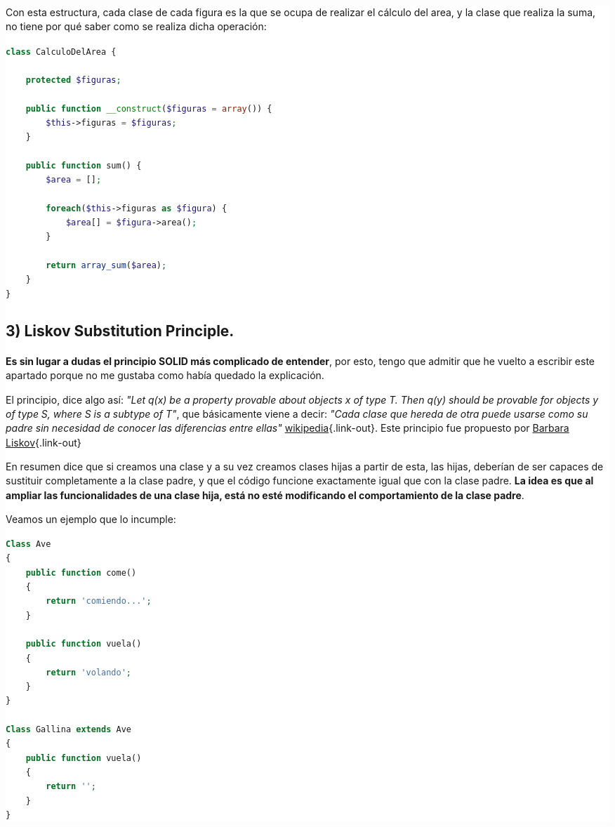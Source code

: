 Con esta estructura, cada clase de cada figura es la que se ocupa de realizar el cálculo del area, y la clase que realiza la suma, no tiene por qué saber como se realiza dicha operación:

```php
class CalculoDelArea {
  
    protected $figuras;
    
    public function __construct($figuras = array()) {
        $this->figuras = $figuras;
    }
    
    public function sum() {
        $area = [];
        
        foreach($this->figuras as $figura) {
            $area[] = $figura->area();
        }
    
        return array_sum($area);
    }
}
```

## 3) **Liskov Substitution Principle**. 

**Es sin lugar a dudas el principio SOLID más complicado de entender**, por esto, tengo que admitir que he vuelto a escribir este apartado porque no me gustaba como había quedado la explicación.

El principio, dice algo así: *"Let q(x) be a property provable about objects x of type T. Then q(y) should be provable for objects y of type S, where S is a subtype of T"*, que básicamente viene a decir: *"Cada clase que hereda de otra puede usarse como su padre sin necesidad de conocer las diferencias entre ellas"* [wikipedia](https://es.wikipedia.org/wiki/Principio_de_sustituci%C3%B3n_de_Liskov){.link-out}. Este principio fue propuesto por [Barbara Liskov](https://es.wikipedia.org/wiki/Barbara_Liskov){.link-out}

En resumen dice que si creamos una clase y a su vez creamos clases hijas a partir de esta, las hijas, deberían de ser capaces de sustituir completamente a la clase padre, y que el código funcione exactamente igual que con la clase padre. **La idea es que al ampliar las funcionalidades de una clase hija, está no esté modificando el comportamiento de la clase padre**.

Veamos un ejemplo que lo incumple:

```php 
Class Ave
{
    public function come()
    {
        return 'comiendo...';
    }

    public function vuela()
    {
        return 'volando';
    }
}

Class Gallina extends Ave
{
    public function vuela()
    {
        return '';
    }
}
```
